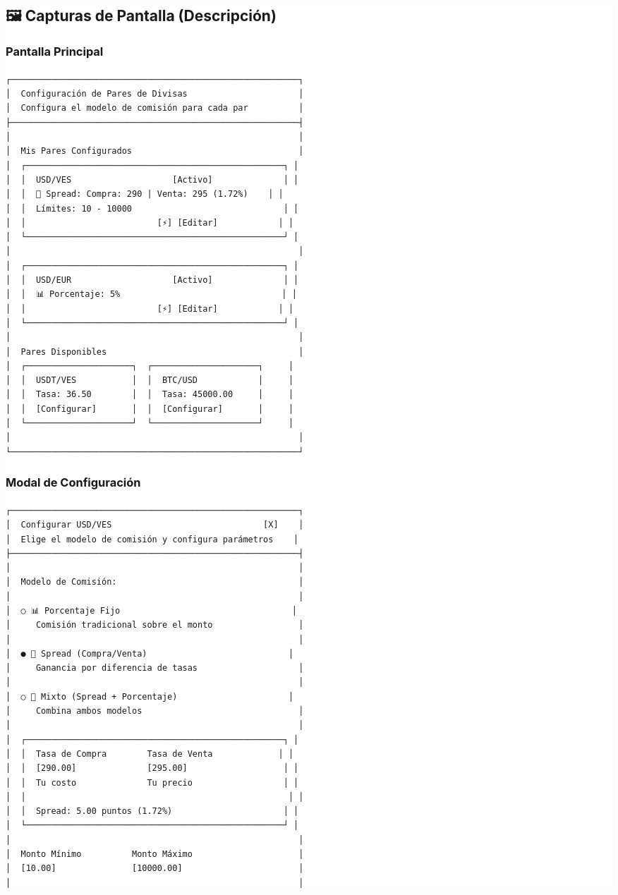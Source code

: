 
## 🖼️ Capturas de Pantalla (Descripción)

### Pantalla Principal
```
┌─────────────────────────────────────────────────────────┐
│  Configuración de Pares de Divisas                      │
│  Configura el modelo de comisión para cada par          │
├─────────────────────────────────────────────────────────┤
│                                                         │
│  Mis Pares Configurados                                 │
│  ┌───────────────────────────────────────────────────┐ │
│  │  USD/VES                    [Activo]              │ │
│  │  💱 Spread: Compra: 290 | Venta: 295 (1.72%)    │ │
│  │  Límites: 10 - 10000                              │ │
│  │                          [⚡] [Editar]            │ │
│  └───────────────────────────────────────────────────┘ │
│                                                         │
│  ┌───────────────────────────────────────────────────┐ │
│  │  USD/EUR                    [Activo]              │ │
│  │  📊 Porcentaje: 5%                                │ │
│  │                          [⚡] [Editar]            │ │
│  └───────────────────────────────────────────────────┘ │
│                                                         │
│  Pares Disponibles                                      │
│  ┌─────────────────────┐  ┌─────────────────────┐     │
│  │  USDT/VES           │  │  BTC/USD            │     │
│  │  Tasa: 36.50        │  │  Tasa: 45000.00     │     │
│  │  [Configurar]       │  │  [Configurar]       │     │
│  └─────────────────────┘  └─────────────────────┘     │
│                                                         │
└─────────────────────────────────────────────────────────┘
```

### Modal de Configuración
```
┌─────────────────────────────────────────────────────────┐
│  Configurar USD/VES                              [X]    │
│  Elige el modelo de comisión y configura parámetros    │
├─────────────────────────────────────────────────────────┤
│                                                         │
│  Modelo de Comisión:                                    │
│                                                         │
│  ○ 📊 Porcentaje Fijo                                  │
│     Comisión tradicional sobre el monto                 │
│                                                         │
│  ● 💱 Spread (Compra/Venta)                            │
│     Ganancia por diferencia de tasas                    │
│                                                         │
│  ○ 🔀 Mixto (Spread + Porcentaje)                      │
│     Combina ambos modelos                               │
│                                                         │
│  ┌───────────────────────────────────────────────────┐ │
│  │  Tasa de Compra        Tasa de Venta             │ │
│  │  [290.00]              [295.00]                   │ │
│  │  Tu costo              Tu precio                  │ │
│  │                                                    │ │
│  │  Spread: 5.00 puntos (1.72%)                      │ │
│  └───────────────────────────────────────────────────┘ │
│                                                         │
│  Monto Mínimo          Monto Máximo                     │
│  [10.00]               [10000.00]                       │
│                                                         │
```